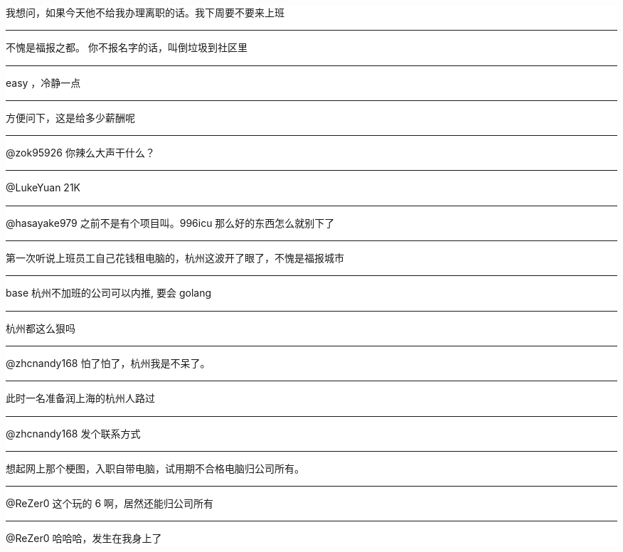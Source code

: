 我想问，如果今天他不给我办理离职的话。我下周要不要来上班

---------------------------------------------------

不愧是福报之都。
你不报名字的话，叫倒垃圾到社区里

---------------------------------------------------

easy ，冷静一点

---------------------------------------------------

方便问下，这是给多少薪酬呢

---------------------------------------------------

@zok95926 你辣么大声干什么？

---------------------------------------------------

@LukeYuan 21K

---------------------------------------------------

@hasayake979 之前不是有个项目叫。996icu 那么好的东西怎么就别下了

---------------------------------------------------

第一次听说上班员工自己花钱租电脑的，杭州这波开了眼了，不愧是福报城市

---------------------------------------------------

base 杭州不加班的公司可以内推, 要会 golang

---------------------------------------------------

杭州都这么狠吗

---------------------------------------------------

@zhcnandy168 怕了怕了，杭州我是不呆了。

---------------------------------------------------

此时一名准备润上海的杭州人路过

---------------------------------------------------

@zhcnandy168 发个联系方式

---------------------------------------------------

想起网上那个梗图，入职自带电脑，试用期不合格电脑归公司所有。

---------------------------------------------------

@ReZer0 这个玩的 6 啊，居然还能归公司所有

---------------------------------------------------

@ReZer0 哈哈哈，发生在我身上了
